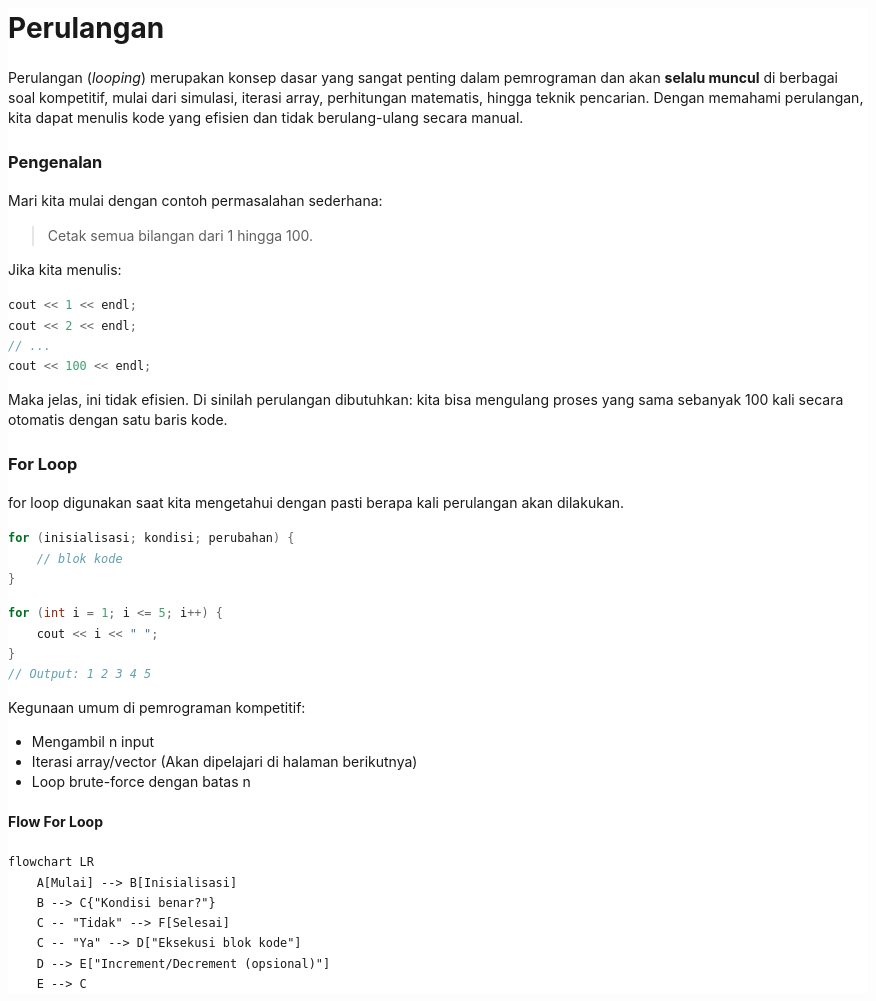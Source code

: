 # Perulangan
Perulangan (*looping*) merupakan konsep dasar yang sangat penting dalam pemrograman dan akan **selalu muncul** di berbagai soal kompetitif, mulai dari simulasi, iterasi array, perhitungan matematis, hingga teknik pencarian. Dengan memahami perulangan, kita dapat menulis kode yang efisien dan tidak berulang-ulang secara manual.

### Pengenalan
Mari kita mulai dengan contoh permasalahan sederhana:

> Cetak semua bilangan dari 1 hingga 100.

Jika kita menulis:
```cpp linenums="1"
cout << 1 << endl;
cout << 2 << endl;
// ...
cout << 100 << endl;
```
Maka jelas, ini tidak efisien. Di sinilah perulangan dibutuhkan: kita bisa mengulang proses yang sama sebanyak 100 kali secara otomatis dengan satu baris kode.

### For Loop
for loop digunakan saat kita mengetahui dengan pasti berapa kali perulangan akan dilakukan.


```cpp title="Struktur Umum" linenums="1"
for (inisialisasi; kondisi; perubahan) {
    // blok kode
}
```

```cpp title="Mencetak 1 hingga 5" linenums="1"
for (int i = 1; i <= 5; i++) {
    cout << i << " ";
}
// Output: 1 2 3 4 5
```

Kegunaan umum di pemrograman kompetitif:

- Mengambil n input
- Iterasi array/vector (Akan dipelajari di halaman berikutnya)
- Loop brute-force dengan batas n

#### Flow For Loop
```mermaid
flowchart LR
    A[Mulai] --> B[Inisialisasi]
    B --> C{"Kondisi benar?"}
    C -- "Tidak" --> F[Selesai]
    C -- "Ya" --> D["Eksekusi blok kode"]
    D --> E["Increment/Decrement (opsional)"]
    E --> C
```
